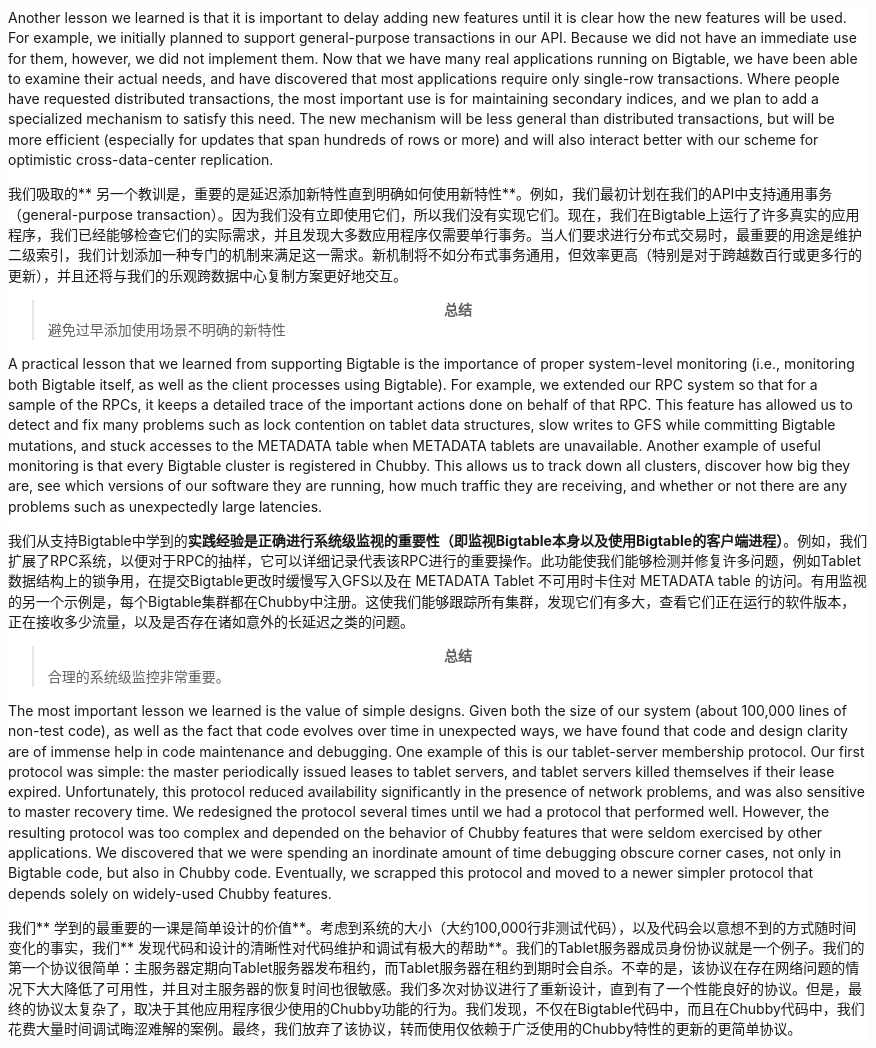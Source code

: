 Another lesson we learned is that it is important to delay adding new features until it is clear how the new features will be used. For example, we initially planned to support general-purpose transactions in our API. Because we did not have an immediate use for them, however, we did not implement them. Now that we have many real applications running on Bigtable, we have been able to examine their actual needs, and have discovered that most applications require only single-row transactions. Where people have requested distributed transactions, the most important use is for maintaining secondary indices, and we plan to add a specialized mechanism to satisfy this need. The new mechanism will be less general than distributed transactions, but will be more efficient (especially for updates that span hundreds of rows or more) and will also interact better with our scheme for optimistic cross-data-center replication.

我们吸取的** 另一个教训是，重要的是延迟添加新特性直到明确如何使用新特性**。例如，我们最初计划在我们的API中支持通用事务（general-purpose transaction）。因为我们没有立即使用它们，所以我们没有实现它们。现在，我们在Bigtable上运行了许多真实的应用程序，我们已经能够检查它们的实际需求，并且发现大多数应用程序仅需要单行事务。当人们要求进行分布式交易时，最重要的用途是维护二级索引，我们计划添加一种专门的机制来满足这一需求。新机制将不如分布式事务通用，但效率更高（特别是对于跨越数百行或更多行的更新），并且还将与我们的乐观跨数据中心复制方案更好地交互。

><center><strong>总结</strong></center>
>避免过早添加使用场景不明确的新特性

A practical lesson that we learned from supporting Bigtable is the importance of proper system-level monitoring (i.e., monitoring both Bigtable itself, as well as the client processes using Bigtable). For example, we extended our RPC system so that for a sample of the RPCs, it keeps a detailed trace of the important actions done on behalf of that RPC. This feature has allowed us to detect and fix many problems such as lock contention on tablet data structures, slow writes to GFS while committing Bigtable mutations, and stuck accesses to the METADATA table when METADATA tablets are unavailable. Another example of useful monitoring is that every Bigtable cluster is registered in Chubby. This allows us to track down all clusters, discover how big they are, see which versions of our software they are running, how much traffic they are receiving, and whether or not there are any problems such as unexpectedly large latencies. 

我们从支持Bigtable中学到的**实践经验是正确进行系统级监视的重要性（即监视Bigtable本身以及使用Bigtable的客户端进程）**。例如，我们扩展了RPC系统，以便对于RPC的抽样，它可以详细记录代表该RPC进行的重要操作。此功能使我们能够检测并修复许多问题，例如Tablet数据结构上的锁争用，在提交Bigtable更改时缓慢写入GFS以及在 METADATA Tablet 不可用时卡住对 METADATA table 的访问。有用监视的另一个示例是，每个Bigtable集群都在Chubby中注册。这使我们能够跟踪所有集群，发现它们有多大，查看它们正在运行的软件版本，正在接收多少流量，以及是否存在诸如意外的长延迟之类的问题。

><center><strong>总结</strong></center>
>合理的系统级监控非常重要。

The most important lesson we learned is the value of simple designs. Given both the size of our system (about 100,000 lines of non-test code), as well as the fact that code evolves over time in unexpected ways, we have found that code and design clarity are of immense help in code maintenance and debugging. One example of this is our tablet-server membership protocol. Our first protocol was simple: the master periodically issued leases to tablet servers, and tablet servers killed themselves if their lease expired. Unfortunately, this protocol reduced availability significantly in the presence of network problems, and was also sensitive to master recovery time. We redesigned the protocol several times until we had a protocol that performed well. However, the resulting protocol was too complex and depended on the behavior of Chubby features that were seldom exercised by other applications. We discovered that we were spending an inordinate amount of time debugging obscure corner cases, not only in Bigtable code, but also in Chubby code. Eventually, we scrapped this protocol and moved to a newer simpler protocol that depends solely on widely-used Chubby features.

我们** 学到的最重要的一课是简单设计的价值**。考虑到系统的大小（大约100,000行非测试代码），以及代码会以意想不到的方式随时间变化的事实，我们** 发现代码和设计的清晰性对代码维护和调试有极大的帮助**。我们的Tablet服务器成员身份协议就是一个例子。我们的第一个协议很简单：主服务器定期向Tablet服务器发布租约，而Tablet服务器在租约到期时会自杀。不幸的是，该协议在存在网络问题的情况下大大降低了可用性，并且对主服务器的恢复时间也很敏感。我们多次对协议进行了重新设计，直到有了一个性能良好的协议。但是，最终的协议太复杂了，取决于其他应用程序很少使用的Chubby功能的行为。我们发现，不仅在Bigtable代码中，而且在Chubby代码中，我们花费大量时间调试晦涩难解的案例。最终，我们放弃了该协议，转而使用仅依赖于广泛使用的Chubby特性的更新的更简单协议。
